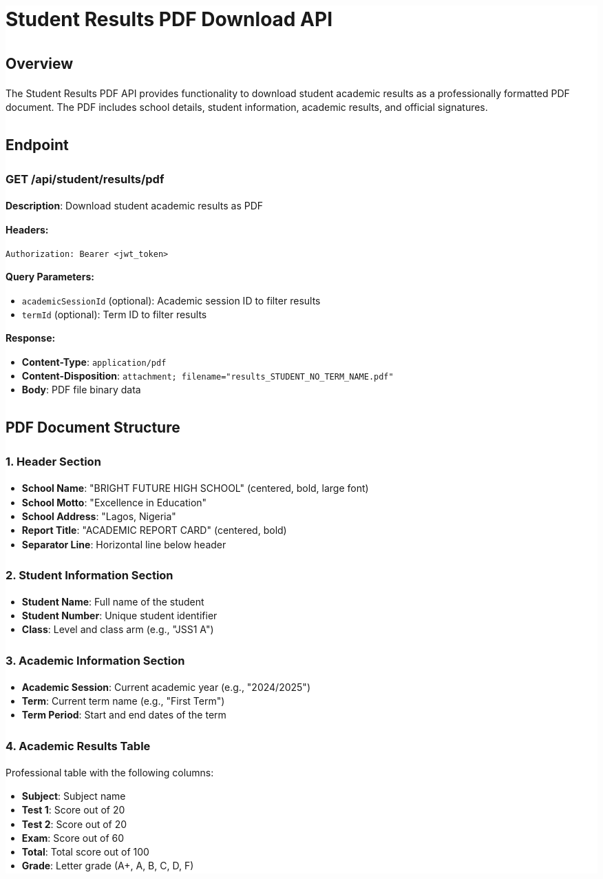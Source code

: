 # Student Results PDF Download API

## Overview

The Student Results PDF API provides functionality to download student academic results as a professionally formatted PDF document. The PDF includes school details, student information, academic results, and official signatures.

## Endpoint

### GET /api/student/results/pdf

**Description**: Download student academic results as PDF

**Headers:**
```
Authorization: Bearer <jwt_token>
```

**Query Parameters:**
- `academicSessionId` (optional): Academic session ID to filter results
- `termId` (optional): Term ID to filter results

**Response:**
- **Content-Type**: `application/pdf`
- **Content-Disposition**: `attachment; filename="results_STUDENT_NO_TERM_NAME.pdf"`
- **Body**: PDF file binary data

## PDF Document Structure

### 1. Header Section
- **School Name**: "BRIGHT FUTURE HIGH SCHOOL" (centered, bold, large font)
- **School Motto**: "Excellence in Education"
- **School Address**: "Lagos, Nigeria"
- **Report Title**: "ACADEMIC REPORT CARD" (centered, bold)
- **Separator Line**: Horizontal line below header

### 2. Student Information Section
- **Student Name**: Full name of the student
- **Student Number**: Unique student identifier
- **Class**: Level and class arm (e.g., "JSS1 A")

### 3. Academic Information Section
- **Academic Session**: Current academic year (e.g., "2024/2025")
- **Term**: Current term name (e.g., "First Term")
- **Term Period**: Start and end dates of the term

### 4. Academic Results Table
Professional table with the following columns:
- **Subject**: Subject name
- **Test 1**: Score out of 20
- **Test 2**: Score out of 20
- **Exam**: Score out of 60
- **Total**: Total score out of 100
- **Grade**: Letter grade (A+, A, B, C, D, F)

